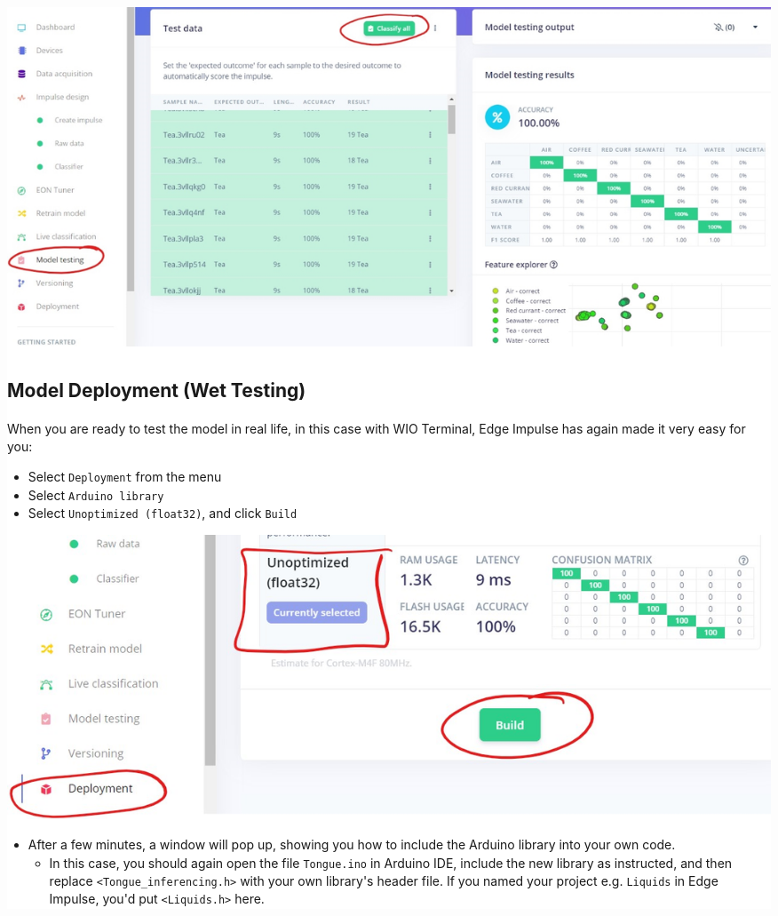 ![](.gitbook/assets/liquid-classification-tinyml/EI-10.jpg)

## Model Deployment (Wet Testing)

When you are ready to test the model in real life, in this case with WIO Terminal, Edge Impulse has again made it very easy for you:

- Select `Deployment` from the menu
- Select `Arduino library`
- Select `Unoptimized (float32)`, and click `Build`

![](.gitbook/assets/liquid-classification-tinyml/EI-12.jpg)

- After a few minutes, a window will pop up, showing you how to include the Arduino library into your own code.
    - In this case, you should again open the file `Tongue.ino` in Arduino IDE, include the new library as instructed, and then replace `<Tongue_inferencing.h>` with your own library's header file. If you named your project e.g. `Liquids` in Edge Impulse, you'd put `<Liquids.h>` here.
